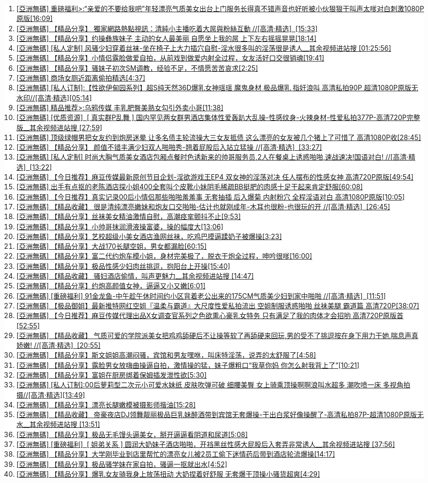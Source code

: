 1. [ [亞洲無碼] 重磅福利&gt;:“亲爱的不要给我吧”年轻漂亮气质美女出台上门服务长得真不错声音也好听被小伙狠狠干叫声太嗲对白刺激1080P原版[16:09] ]( https://jjd12.xyz/embed/6640)
1. [ [亞洲無碼] 【精品分享】 獨家網路熱點視訊：清純小主播吃着大屌與粉絲互動 //[高清·精选]&nbsp; [15:33] ]( https://ssp42.cc/bbsembed/213224942958f76cf4bdfbf23a3e373db9db4?id=4853)
1. [ [亞洲無碼] 【精品分享】约操彝族妹子 主动的女人最美丽 自愿坐上我的屌 上下左右摇摇晃晃[18:14] ]( https://www.888dav.com/vod/61367/)
1. [ [亞洲無碼] [私人定制] 风骚少妇穿着丝袜-坐在椅子上大力插穴自慰-淫水很多叫的淫荡很是诱人__其余视频进站搜 [01:25:56] ]( https://ssp42.cc/bbsembed/21322d0284a65f1f404fc71aa608d1dd4600f?id=6638)
1. [ [亞洲無碼] 【精品分享】小情侣露脸做爱自拍，从前戏到做爱内射全过程，女友活好口交很销魂[19:41] ]( https://ooaa005.com/play/video.php?id=33)
1. [ [亞洲無碼] 【精品分享】骚妹子初次SM调教，经验不足，不情愿苦苦哀求[2:25] ]( https://ooaa005.com/play/video.php?id=34)
1. [ [亞洲無碼] 商场女厕近距离偷拍精选[4:37] ]( https://www.99b25.com/embed/127234)
1. [ [亞洲無碼] [私人订制]:【性欲伊甸园系列】超S纯天然36D爆乳女神瑶瑶 魔鬼身材 极品爆乳 指奸浪叫 高清私拍90P 超清1080P原版无水印//[高清·精选][05:14] ]( https://yuese128.com/embed/12371)
1. [ [亞洲無碼] 精品推荐&gt;:乌鸦传媒 丰乳肥臀美熟女勾引外卖小哥[11:38] ]( https://xxhu94.com/embed/13758)
1. [ [亞洲無碼] [优质资源]&nbsp; [ 真实群P乱舞 ] 国内罕见两女群男酒店集体性爱轰趴大乱操-性感纹身-火辣身材-性爱私拍377P-高清720P完整版__其余视频进站搜 [27:59] ]( https://ssp42.cc/bbsembed/2132242d194f517af29e2f8208c7d384b9cae?id=292)
1. [ [亞洲無碼] 顶级绿帽男把女友约到炮房迷晕 让多名债主轮流操大三女友抵债 这么漂亮的女友被几个猪上了可惜了 高清1080P收[28:45] ]( https://kkembed.kdwshell.com/embed/92588)
1. [ [亞洲無碼] 【精品分享】 颜值不错丰满少妇双人啪啪秀-翘着屁股后入站立猛操 //[高清·精选]&nbsp; [33:27] ]( https://ssp42.cc/bbsembed/21322f919dba314e4c34d2eab65ee1819a7ee?id=6514)
1. [ [亞洲無碼] [私人定制] 时尚大胸气质美女酒店包厢点餐时色诱新来的帅哥服务员,2人在餐桌上诱惑啪啪,速战速决!国语对白! //[高清·精选]&nbsp; [13:22] ]( https://ssp42.cc/bbsembed/2132289b9caddeb6252ba666031e3ddfed084?id=3498)
1. [ [亞洲無碼] 【今日推荐】麻豆传媒最新原创节目企划-淫欲游戏王EP4 双女神的淫荡对决 任人摆布的性感女神 高清720P原版[49:54] ]( https://kkembed.kdwshell.com/embed/92594)
1. [ [亞洲無碼] 出手有点抠的老陈酒店探小姐400全套叫个皮靴小妹阴毛稀疏BB挺肥的肉感十足干起来肯定舒服[60:08] ]( https://kkembed.kdwshell.com/embed/92591)
1. [ [亞洲無碼] 【今日推荐】真实记录00后小情侣那些啪啪羞羞事 无套抽插 后入爆菊 内射粉穴 全程淫语对白 高清1080P原版[10:05] ]( https://kkembed.kdwshell.com/embed/92597)
1. [ [亞洲無碼] 【精品收藏】 很是清纯漂亮嫩妹和炮友口交啪啪-估计也就刚成年-木耳也很粉-也很玩的开 //[高清·精选]&nbsp; [26:45] ]( https://ssp42.cc/bbsembed/213224a0243f8bf54e91afbeb522dfa9832f6?id=3053)
1. [ [亞洲無碼] 【精品分享】丝袜美女精油激情自慰，高潮痉挛颤抖不止[9:53] ]( https://ooaa005.com/play/video.php?id=36)
1. [ [亞洲無碼] 【精品分享】小帅哥抹润滑液操富婆，操的幅度大[13:06] ]( https://ooaa005.com/play/video.php?id=31)
1. [ [亞洲無碼] 【精品分享】艺校超级小美女酒店渔网丝袜，吃鸡巴摸逼蹂奶子被爆操[3:23] ]( https://ooaa005.com/play/video.php?id=35)
1. [ [亞洲無碼] 【精品分享】大战170长腿空姐，男女都漏脸[60:15] ]( https://ooaa005.com/play/video.php?id=30)
1. [ [亞洲無碼] 【精品分享】富二代约炮车模小姐，身材完美极了，脱衣干炮全过程，呻吟很嗲[16:00] ]( https://ooaa008.com/play/video.php?id=44)
1. [ [亞洲無碼] 【精品分享】极品性感少妇肉丝挑逗，抱阳台上开操[15:40] ]( https://ooaa005.com/play/video.php?id=32)
1. [ [亞洲無碼] 【精品收藏】 骚妇酒店偷情，叫声更魅力__其余视频进站搜 [14:47] ]( https://ssp42.cc/bbsembed/21322aaac2585dd92f3006abec24cda237a0b?id=6708)
1. [ [亞洲無碼] 【精品分享】约炮高颜值女神，逼逼又小又嫩[6:01] ]( https://ooaa005.com/play/video.php?id=27)
1. [ [亞洲無碼] [重磅福利] 91金龙鱼-中午趁午休时间约小区背着老公出来的175CM气质美少妇到家中啪啪 //[高清·精选]&nbsp; [11:51] ]( https://ssp42.cc/bbsembed/21322d3b913557e03ef2b2bae729ca3dff6e7?id=957)
1. [ [亞洲無碼] 【极品御姐】最新推特网红空姐『温柔与霸道』大尺度性爱私拍流出 空姐制服诱惑啪啪 丝袜美腿 霸道篇 高清720P[38:07] ]( https://kkembed.kdwshell.com/embed/92602)
1. [ [亞洲無碼] 【今日推荐】麻豆传媒代理出品X女调查官系列之色欲熏心豪乳女特务 只有满足了我的肉体才会招哟 高清720P原版首[52:55] ]( https://kkembed.kdwshell.com/embed/92599)
1. [ [亞洲無碼] 【精品收藏】 气质可爱的学院派美女把鸡鸡舔硬后不让操等软了再舔硬来回玩,男的受不了挑逗按在身下用力干她,喘息声真娇嫩! //[高清·精选]&nbsp; [20:55] ]( https://ssp42.cc/bbsembed/21322b34df39083df4db98112faa2afe60dfb?id=4447)
1. [ [亞洲無碼] 【精品分享】斯文姐姐高潮闷骚，宾馆和男友嘿咻，叫床特淫荡，说弄的太舒服了[4:58] ]( https://ooaa005.com/play/video.php?id=23)
1. [ [亞洲無碼] 【精品分享】露脸男女放嗨曲操逼自拍，激情操的猛，妹子爆粗口“我草你妈 你怎么射我背上了”[10:21] ]( https://ooaa005.com/play/video.php?id=29)
1. [ [亞洲無碼] 【精品分享】富姐在厨房绑着保姆插发泄性欲[5:30] ]( https://ooaa005.com/play/video.php?id=25)
1. [ [亞洲無碼] [私人订制]:00后萝莉型二次元小可爱水妹纸 皮肤吹弹可破 细腰美臀 女上骑乘顶操啊啊浪叫水超多 潮吹喷一床 多视角拍摄//[高清·精选][13:49] ]( https://yuese128.com/embed/12253)
1. [ [亞洲無碼] 【精品分享】漂亮长腿嫩模被摄影师揩油[15:28] ]( https://ooaa005.com/play/video.php?id=20)
1. [ [亞洲無碼] 【精品收藏】 帝豪夜店DJ领舞靓丽极品巨乳妹醉酒带到宾馆无套爆操-干出白浆好像操醒了-高清私拍87P-超清1080P原版无水__其余视频进站搜 [13:51] ]( https://ssp42.cc/bbsembed/21322ff9a179c82676c5ba8ae561dc72d2de8?id=2919)
1. [ [亞洲無碼] 【精品分享】极品无毛馒头逼美女，掰开逼逼看阴道和尿道[5:08] ]( https://ooaa005.com/play/video.php?id=22)
1. [ [亞洲無碼] [重磅福利]&nbsp; [ 姐弟关系 ] 圆润大奶妹子酒店啪啪，开裆黑丝性感大屁股后入套弄非常诱人__其余视频进站搜 [37:56] ]( https://ssp42.cc/bbsembed/213224aadc403aea1d12afe6fdb1573562083?id=79)
1. [ [亞洲無碼] 【精品分享】大学刚毕业到店里帮忙的漂亮女儿被2员工偷下迷情药后带到酒店轮流爆操[14:17] ]( https://ooaa005.com/play/video.php?id=19)
1. [ [亞洲無碼] 【精品分享】极品骚学妹在家自拍，骚逼一抠就出水[4:52] ]( https://ooaa005.com/play/video.php?id=21)
1. [ [亞洲無碼] 【精品分享】爆乳女友骑我身上放荡扭动 大奶捏着好舒服 无套爆干顶操小骚货超爽[4:29] ]( https://ooaa005.com/play/video.php?id=24)
